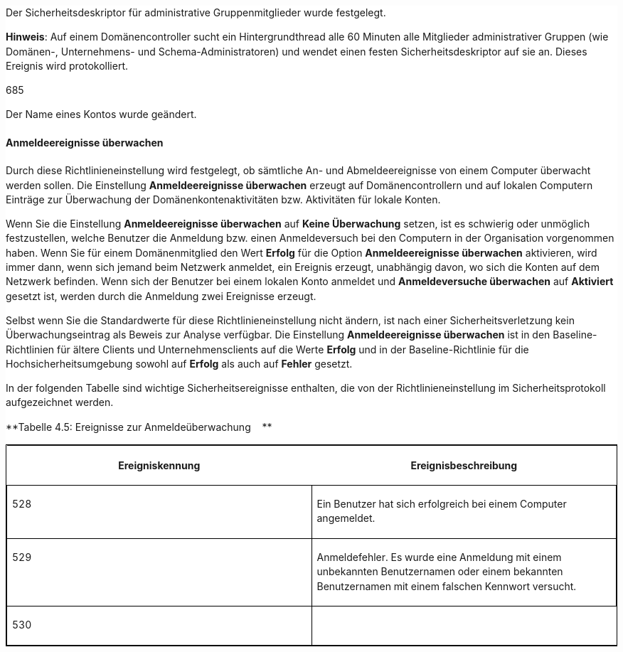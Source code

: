 <td style="border:1px solid black;"><p>Der Sicherheitsdeskriptor für administrative Gruppenmitglieder wurde festgelegt.</p>
<p><strong>Hinweis</strong>: Auf einem Domänencontroller sucht ein Hintergrundthread alle 60 Minuten alle Mitglieder administrativer Gruppen (wie Domänen-, Unternehmens- und Schema-Administratoren) und wendet einen festen Sicherheitsdeskriptor auf sie an. Dieses Ereignis wird protokolliert.</p></td>
</tr>
<tr class="odd">
<td style="border:1px solid black;"><p>685</p></td>
<td style="border:1px solid black;"><p>Der Name eines Kontos wurde geändert.</p></td>
</tr>  
</tbody>  
</table>
  
#### Anmeldeereignisse überwachen
  
Durch diese Richtlinieneinstellung wird festgelegt, ob sämtliche An- und Abmeldeereignisse von einem Computer überwacht werden sollen. Die Einstellung **Anmeldeereignisse überwachen** erzeugt auf Domänencontrollern und auf lokalen Computern Einträge zur Überwachung der Domänenkontenaktivitäten bzw. Aktivitäten für lokale Konten.
  
Wenn Sie die Einstellung **Anmeldeereignisse überwachen** auf **Keine Überwachung** setzen, ist es schwierig oder unmöglich festzustellen, welche Benutzer die Anmeldung bzw. einen Anmeldeversuch bei den Computern in der Organisation vorgenommen haben. Wenn Sie für einem Domänenmitglied den Wert **Erfolg** für die Option **Anmeldeereignisse überwachen** aktivieren, wird immer dann, wenn sich jemand beim Netzwerk anmeldet, ein Ereignis erzeugt, unabhängig davon, wo sich die Konten auf dem Netzwerk befinden. Wenn sich der Benutzer bei einem lokalen Konto anmeldet und **Anmeldeversuche überwachen** auf **Aktiviert** gesetzt ist, werden durch die Anmeldung zwei Ereignisse erzeugt.
  
Selbst wenn Sie die Standardwerte für diese Richtlinieneinstellung nicht ändern, ist nach einer Sicherheitsverletzung kein Überwachungseintrag als Beweis zur Analyse verfügbar. Die Einstellung **Anmeldeereignisse überwachen** ist in den Baseline-Richtlinien für ältere Clients und Unternehmensclients auf die Werte **Erfolg** und in der Baseline-Richtlinie für die Hochsicherheitsumgebung sowohl auf **Erfolg** als auch auf **Fehler** gesetzt.
  
In der folgenden Tabelle sind wichtige Sicherheitsereignisse enthalten, die von der Richtlinieneinstellung im Sicherheitsprotokoll aufgezeichnet werden.
  
**Tabelle 4.5: Ereignisse zur Anmeldeüberwachung    **

<p> </p>
<table style="border:1px solid black;">  
<colgroup>  
<col width="50%" />  
<col width="50%" />  
</colgroup>  
<thead>  
<tr class="header">  
<th><p>Ereigniskennung</p></th>  
<th><p>Ereignisbeschreibung</p></th>  
</tr>  
</thead>  
<tbody>  
<tr class="odd">
<td style="border:1px solid black;"><p>528</p></td>
<td style="border:1px solid black;"><p>Ein Benutzer hat sich erfolgreich bei einem Computer angemeldet.</p></td>
</tr>  
<tr class="even">
<td style="border:1px solid black;"><p>529</p></td>
<td style="border:1px solid black;"><p>Anmeldefehler. Es wurde eine Anmeldung mit einem unbekannten Benutzernamen oder einem bekannten Benutzernamen mit einem falschen Kennwort versucht.</p></td>
</tr>  
<tr class="odd">
<td style="border:1px solid black;"><p>530</p></td>